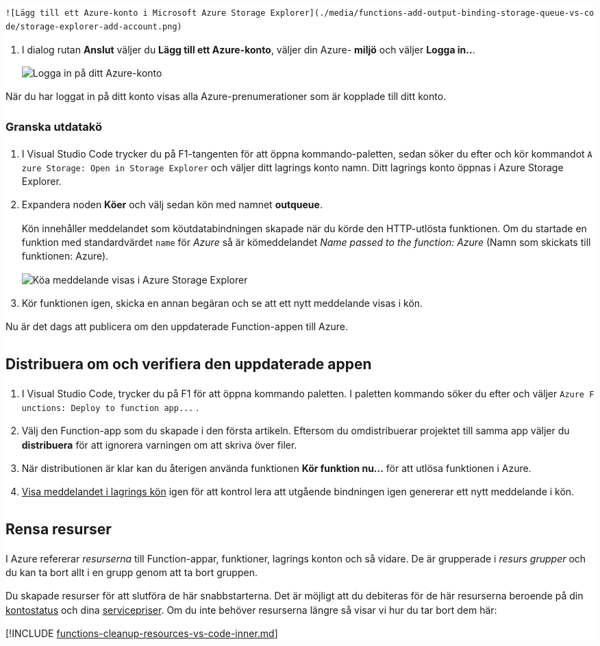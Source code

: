     ![Lägg till ett Azure-konto i Microsoft Azure Storage Explorer](./media/functions-add-output-binding-storage-queue-vs-code/storage-explorer-add-account.png)

1. I dialog rutan **Anslut** väljer du **Lägg till ett Azure-konto**, väljer din Azure- **miljö** och väljer **Logga in..**. 

    ![Logga in på ditt Azure-konto](./media/functions-add-output-binding-storage-queue-vs-code/storage-explorer-connect-azure-account.png)

När du har loggat in på ditt konto visas alla Azure-prenumerationer som är kopplade till ditt konto.

### <a name="examine-the-output-queue"></a>Granska utdatakö

1. I Visual Studio Code trycker du på F1-tangenten för att öppna kommando-paletten, sedan söker du efter och kör kommandot `Azure Storage: Open in Storage Explorer` och väljer ditt lagrings konto namn. Ditt lagrings konto öppnas i Azure Storage Explorer.  

1. Expandera noden **Köer** och välj sedan kön med namnet **outqueue**. 

   Kön innehåller meddelandet som köutdatabindningen skapade när du körde den HTTP-utlösta funktionen. Om du startade en funktion med standardvärdet `name` för *Azure* så är kömeddelandet *Name passed to the function: Azure* (Namn som skickats till funktionen: Azure).

    ![Köa meddelande visas i Azure Storage Explorer](./media/functions-add-output-binding-storage-queue-vs-code/function-queue-storage-output-view-queue.png)

1. Kör funktionen igen, skicka en annan begäran och se att ett nytt meddelande visas i kön.  

Nu är det dags att publicera om den uppdaterade Function-appen till Azure.

## <a name="redeploy-and-verify-the-updated-app"></a>Distribuera om och verifiera den uppdaterade appen

1. I Visual Studio Code, trycker du på F1 för att öppna kommando paletten. I paletten kommando söker du efter och väljer `Azure Functions: Deploy to function app...` .

1. Välj den Function-app som du skapade i den första artikeln. Eftersom du omdistribuerar projektet till samma app väljer du **distribuera** för att ignorera varningen om att skriva över filer.

1. När distributionen är klar kan du återigen använda funktionen **Kör funktion nu...** för att utlösa funktionen i Azure.

1. [Visa meddelandet i lagrings kön](#examine-the-output-queue) igen för att kontrol lera att utgående bindningen igen genererar ett nytt meddelande i kön.

## <a name="clean-up-resources"></a>Rensa resurser

I Azure refererar *resurserna* till Function-appar, funktioner, lagrings konton och så vidare. De är grupperade i *resurs grupper* och du kan ta bort allt i en grupp genom att ta bort gruppen.

Du skapade resurser för att slutföra de här snabbstarterna. Det är möjligt att du debiteras för de här resurserna beroende på din [kontostatus](https://azure.microsoft.com/account/) och dina [servicepriser](https://azure.microsoft.com/pricing/). Om du inte behöver resurserna längre så visar vi hur du tar bort dem här:

[!INCLUDE [functions-cleanup-resources-vs-code-inner.md](../../includes/functions-cleanup-resources-vs-code-inner.md)]
